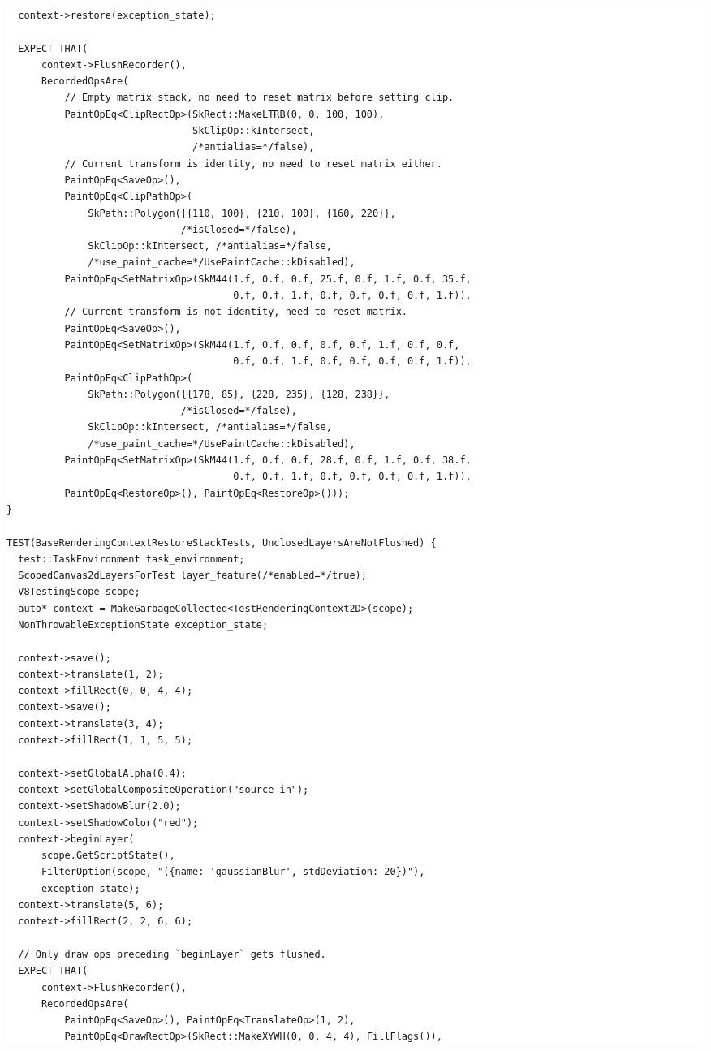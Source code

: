 ```
  context->restore(exception_state);

  EXPECT_THAT(
      context->FlushRecorder(),
      RecordedOpsAre(
          // Empty matrix stack, no need to reset matrix before setting clip.
          PaintOpEq<ClipRectOp>(SkRect::MakeLTRB(0, 0, 100, 100),
                                SkClipOp::kIntersect,
                                /*antialias=*/false),
          // Current transform is identity, no need to reset matrix either.
          PaintOpEq<SaveOp>(),
          PaintOpEq<ClipPathOp>(
              SkPath::Polygon({{110, 100}, {210, 100}, {160, 220}},
                              /*isClosed=*/false),
              SkClipOp::kIntersect, /*antialias=*/false,
              /*use_paint_cache=*/UsePaintCache::kDisabled),
          PaintOpEq<SetMatrixOp>(SkM44(1.f, 0.f, 0.f, 25.f, 0.f, 1.f, 0.f, 35.f,
                                       0.f, 0.f, 1.f, 0.f, 0.f, 0.f, 0.f, 1.f)),
          // Current transform is not identity, need to reset matrix.
          PaintOpEq<SaveOp>(),
          PaintOpEq<SetMatrixOp>(SkM44(1.f, 0.f, 0.f, 0.f, 0.f, 1.f, 0.f, 0.f,
                                       0.f, 0.f, 1.f, 0.f, 0.f, 0.f, 0.f, 1.f)),
          PaintOpEq<ClipPathOp>(
              SkPath::Polygon({{178, 85}, {228, 235}, {128, 238}},
                              /*isClosed=*/false),
              SkClipOp::kIntersect, /*antialias=*/false,
              /*use_paint_cache=*/UsePaintCache::kDisabled),
          PaintOpEq<SetMatrixOp>(SkM44(1.f, 0.f, 0.f, 28.f, 0.f, 1.f, 0.f, 38.f,
                                       0.f, 0.f, 1.f, 0.f, 0.f, 0.f, 0.f, 1.f)),
          PaintOpEq<RestoreOp>(), PaintOpEq<RestoreOp>()));
}

TEST(BaseRenderingContextRestoreStackTests, UnclosedLayersAreNotFlushed) {
  test::TaskEnvironment task_environment;
  ScopedCanvas2dLayersForTest layer_feature(/*enabled=*/true);
  V8TestingScope scope;
  auto* context = MakeGarbageCollected<TestRenderingContext2D>(scope);
  NonThrowableExceptionState exception_state;

  context->save();
  context->translate(1, 2);
  context->fillRect(0, 0, 4, 4);
  context->save();
  context->translate(3, 4);
  context->fillRect(1, 1, 5, 5);

  context->setGlobalAlpha(0.4);
  context->setGlobalCompositeOperation("source-in");
  context->setShadowBlur(2.0);
  context->setShadowColor("red");
  context->beginLayer(
      scope.GetScriptState(),
      FilterOption(scope, "({name: 'gaussianBlur', stdDeviation: 20})"),
      exception_state);
  context->translate(5, 6);
  context->fillRect(2, 2, 6, 6);

  // Only draw ops preceding `beginLayer` gets flushed.
  EXPECT_THAT(
      context->FlushRecorder(),
      RecordedOpsAre(
          PaintOpEq<SaveOp>(), PaintOpEq<TranslateOp>(1, 2),
          PaintOpEq<DrawRectOp>(SkRect::MakeXYWH(0, 0, 4, 4), FillFlags()),
```